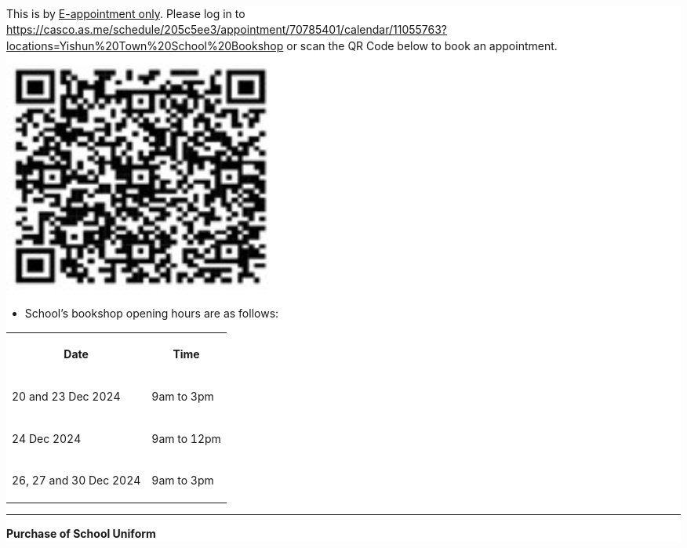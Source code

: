 <p>This is by <u>E-appointment only</u>. Please log in to <a href="https://casco.as.me/schedule/205c5ee3/appointment/70785401/calendar/11055763?locations=Yishun%20Town%20School%20Bookshop" rel="noopener noreferrer nofollow" target="_blank">https://casco.as.me/schedule/205c5ee3/appointment/70785401/calendar/11055763?locations=Yishun%20Town%20School%20Bookshop</a> or
scan the QR Code below to book an appointment.</p>
</li>
</ul>
<div class="isomer-image-wrapper">
<img style="width: 40%;" height="auto" width="100%" alt="" src="/images/QR_code_for_Sec_1_TB_on_site_purchase_2025.jpg">
</div>
<ul data-tight="true" class="tight">
<li>
<p>School’s bookshop opening hours are as follows:</p>
</li>
</ul>
<table style="minWidth: 50px">
<colgroup>
<col>
<col>
</colgroup>
<tbody>
<tr>
<th rowspan="1" colspan="1">
<p>Date</p>
</th>
<th rowspan="1" colspan="1">
<p>Time</p>
</th>
</tr>
<tr>
<td rowspan="1" colspan="1">
<p>20 and 23 Dec 2024</p>
</td>
<td rowspan="1" colspan="1">
<p>9am to 3pm</p>
</td>
</tr>
<tr>
<td rowspan="1" colspan="1">
<p>24 Dec 2024</p>
</td>
<td rowspan="1" colspan="1">
<p>9am to 12pm</p>
</td>
</tr>
<tr>
<td rowspan="1" colspan="1">
<p>26, 27 and 30 Dec 2024</p>
</td>
<td rowspan="1" colspan="1">
<p>9am to 3pm</p>
</td>
</tr>
</tbody>
</table>
<hr>
<p><strong>Purchase of School Uniform</strong>